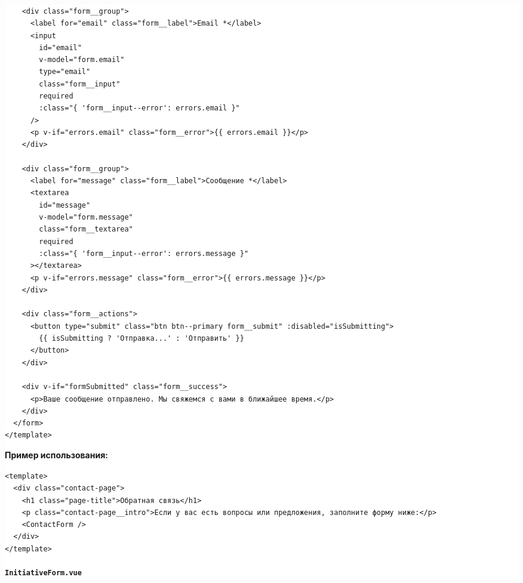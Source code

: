 ```vue
    <div class="form__group">
      <label for="email" class="form__label">Email *</label>
      <input 
        id="email" 
        v-model="form.email" 
        type="email" 
        class="form__input" 
        required
        :class="{ 'form__input--error': errors.email }"
      />
      <p v-if="errors.email" class="form__error">{{ errors.email }}</p>
    </div>
    
    <div class="form__group">
      <label for="message" class="form__label">Сообщение *</label>
      <textarea 
        id="message" 
        v-model="form.message" 
        class="form__textarea" 
        required
        :class="{ 'form__input--error': errors.message }"
      ></textarea>
      <p v-if="errors.message" class="form__error">{{ errors.message }}</p>
    </div>
    
    <div class="form__actions">
      <button type="submit" class="btn btn--primary form__submit" :disabled="isSubmitting">
        {{ isSubmitting ? 'Отправка...' : 'Отправить' }}
      </button>
    </div>
    
    <div v-if="formSubmitted" class="form__success">
      <p>Ваше сообщение отправлено. Мы свяжемся с вами в ближайшее время.</p>
    </div>
  </form>
</template>
```

**Пример использования:**
```vue
<template>
  <div class="contact-page">
    <h1 class="page-title">Обратная связь</h1>
    <p class="contact-page__intro">Если у вас есть вопросы или предложения, заполните форму ниже:</p>
    <ContactForm />
  </div>
</template>
```

#### `InitiativeForm.vue`
